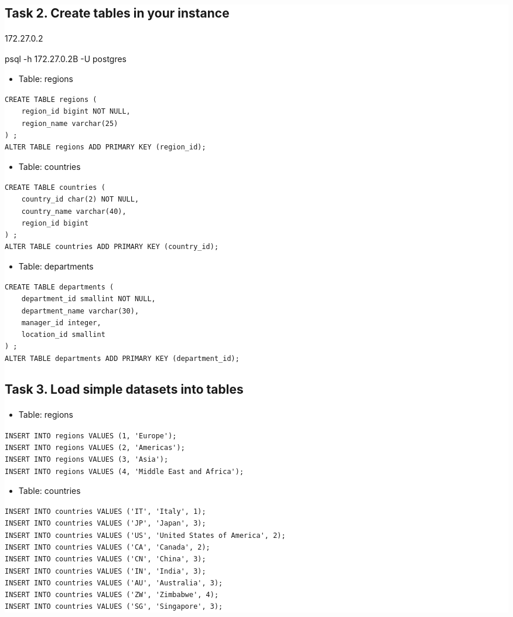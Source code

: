 ## Task 2. Create tables in your instance

172.27.0.2

psql -h 172.27.0.2B -U postgres

- Table: regions

```
CREATE TABLE regions (
    region_id bigint NOT NULL,
    region_name varchar(25)
) ;
ALTER TABLE regions ADD PRIMARY KEY (region_id);
```

- Table: countries

```
CREATE TABLE countries (
    country_id char(2) NOT NULL,
    country_name varchar(40),
    region_id bigint
) ;
ALTER TABLE countries ADD PRIMARY KEY (country_id);
```

- Table: departments

```
CREATE TABLE departments (
    department_id smallint NOT NULL,
    department_name varchar(30),
    manager_id integer,
    location_id smallint
) ;
ALTER TABLE departments ADD PRIMARY KEY (department_id);
```

## Task 3. Load simple datasets into tables

- Table: regions

```
INSERT INTO regions VALUES (1, 'Europe');
INSERT INTO regions VALUES (2, 'Americas');
INSERT INTO regions VALUES (3, 'Asia');
INSERT INTO regions VALUES (4, 'Middle East and Africa');
```

- Table: countries

```
INSERT INTO countries VALUES ('IT', 'Italy', 1);
INSERT INTO countries VALUES ('JP', 'Japan', 3);
INSERT INTO countries VALUES ('US', 'United States of America', 2);
INSERT INTO countries VALUES ('CA', 'Canada', 2);
INSERT INTO countries VALUES ('CN', 'China', 3);
INSERT INTO countries VALUES ('IN', 'India', 3);
INSERT INTO countries VALUES ('AU', 'Australia', 3);
INSERT INTO countries VALUES ('ZW', 'Zimbabwe', 4);
INSERT INTO countries VALUES ('SG', 'Singapore', 3);
```
